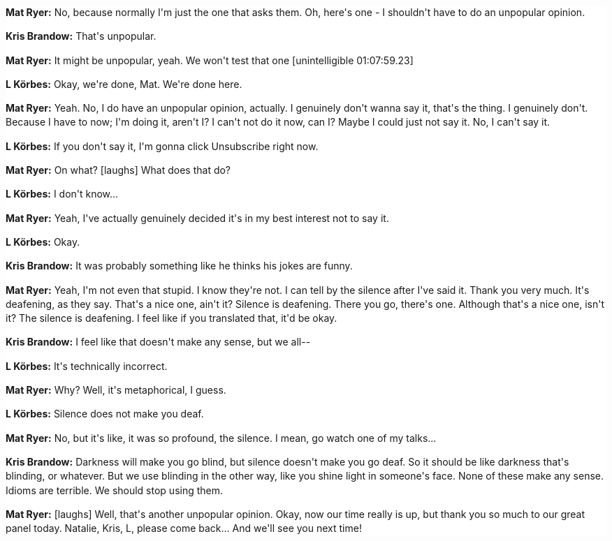 **Mat Ryer:** No, because normally I'm just the one that asks them. Oh, here's one - I shouldn't have to do an unpopular opinion.

**Kris Brandow:** That's unpopular.

**Mat Ryer:** It might be unpopular, yeah. We won't test that one \[unintelligible 01:07:59.23\]

**L Körbes:** Okay, we're done, Mat. We're done here.

**Mat Ryer:** Yeah. No, I do have an unpopular opinion, actually. I genuinely don't wanna say it, that's the thing. I genuinely don't. Because I have to now; I'm doing it, aren't I? I can't not do it now, can I? Maybe I could just not say it. No, I can't say it.

**L Körbes:** If you don't say it, I'm gonna click Unsubscribe right now.

**Mat Ryer:** On what? \[laughs\] What does that do?

**L Körbes:** I don't know...

**Mat Ryer:** Yeah, I've actually genuinely decided it's in my best interest not to say it.

**L Körbes:** Okay.

**Kris Brandow:** It was probably something like he thinks his jokes are funny.

**Mat Ryer:** Yeah, I'm not even that stupid. I know they're not. I can tell by the silence after I've said it. Thank you very much. It's deafening, as they say. That's a nice one, ain't it? Silence is deafening. There you go, there's one. Although that's a nice one, isn't it? The silence is deafening. I feel like if you translated that, it'd be okay.

**Kris Brandow:** I feel like that doesn't make any sense, but we all--

**L Körbes:** It's technically incorrect.

**Mat Ryer:** Why? Well, it's metaphorical, I guess.

**L Körbes:** Silence does not make you deaf.

**Mat Ryer:** No, but it's like, it was so profound, the silence. I mean, go watch one of my talks...

**Kris Brandow:** Darkness will make you go blind, but silence doesn't make you go deaf. So it should be like darkness that's blinding, or whatever. But we use blinding in the other way, like you shine light in someone's face. None of these make any sense. Idioms are terrible. We should stop using them.

**Mat Ryer:** \[laughs\] Well, that's another unpopular opinion. Okay, now our time really is up, but thank you so much to our great panel today. Natalie, Kris, L, please come back... And we'll see you next time!
